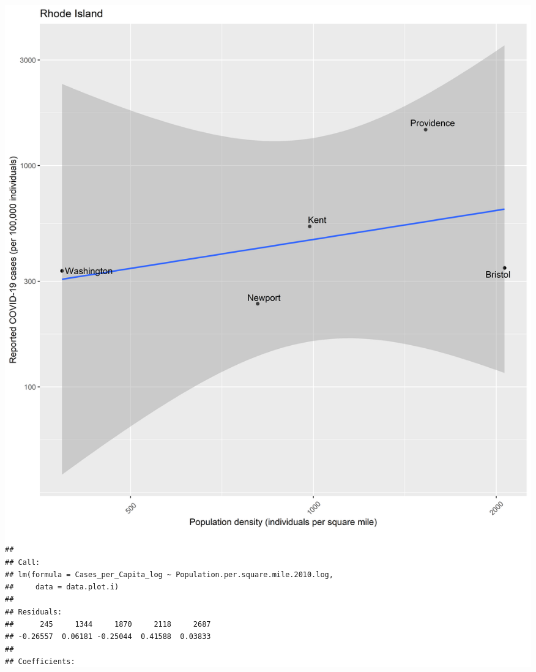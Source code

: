 ![](README_files/figure-gfm/Cases-By-State-39.png)

    ## 
    ## Call:
    ## lm(formula = Cases_per_Capita_log ~ Population.per.square.mile.2010.log, 
    ##     data = data.plot.i)
    ## 
    ## Residuals:
    ##      245     1344     1870     2118     2687 
    ## -0.26557  0.06181 -0.25044  0.41588  0.03833 
    ## 
    ## Coefficients: